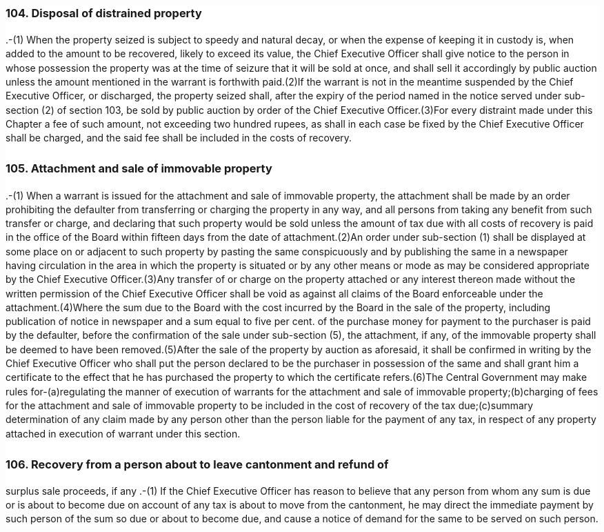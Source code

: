### 104. Disposal of distrained property

.-(1) When the property seized is subject to speedy and natural decay, or when
the expense of keeping it in custody is, when added to the amount to be
recovered, likely to exceed its value, the Chief Executive Officer shall give
notice to the person in whose possession the property was at the time of
seizure that it will be sold at once, and shall sell it accordingly by public
auction unless the amount mentioned in the warrant is forthwith paid.(2)If the
warrant is not in the meantime suspended by the Chief Executive Officer, or
discharged, the property seized shall, after the expiry of the period named in
the notice served under sub-section (2) of section 103, be sold by public
auction by order of the Chief Executive Officer.(3)For every distraint made
under this Chapter a fee of such amount, not exceeding two hundred rupees, as
shall in each case be fixed by the Chief Executive Officer shall be charged,
and the said fee shall be included in the costs of recovery.

### 105. Attachment and sale of immovable property

.-(1) When a warrant is issued for the attachment and sale of immovable
property, the attachment shall be made by an order prohibiting the defaulter
from transferring or charging the property in any way, and all persons from
taking any benefit from such transfer or charge, and declaring that such
property would be sold unless the amount of tax due with all costs of recovery
is paid in the office of the Board within fifteen days from the date of
attachment.(2)An order under sub-section (1) shall be displayed at some place
on or adjacent to such property by pasting the same conspicuously and by
publishing the same in a newspaper having circulation in the area in which the
property is situated or by any other means or mode as may be considered
appropriate by the Chief Executive Officer.(3)Any transfer of or charge on the
property attached or any interest thereon made without the written permission
of the Chief Executive Officer shall be void as against all claims of the
Board enforceable under the attachment.(4)Where the sum due to the Board with
the cost incurred by the Board in the sale of the property, including
publication of notice in newspaper and a sum equal to five per cent. of the
purchase money for payment to the purchaser is paid by the defaulter, before
the confirmation of the sale under sub-section (5), the attachment, if any, of
the immovable property shall be deemed to have been removed.(5)After the sale
of the property by auction as aforesaid, it shall be confirmed in writing by
the Chief Executive Officer who shall put the person declared to be the
purchaser in possession of the same and shall grant him a certificate to the
effect that he has purchased the property to which the certificate
refers.(6)The Central Government may make rules for-(a)regulating the manner
of execution of warrants for the attachment and sale of immovable
property;(b)charging of fees for the attachment and sale of immovable property
to be included in the cost of recovery of the tax due;(c)summary determination
of any claim made by any person other than the person liable for the payment
of any tax, in respect of any property attached in execution of warrant under
this section.

### 106. Recovery from a person about to leave cantonment and refund of
surplus sale proceeds, if any .-(1) If the Chief Executive Officer has reason
to believe that any person from whom any sum is due or is about to become due
on account of any tax is about to move from the cantonment, he may direct the
immediate payment by such person of the sum so due or about to become due, and
cause a notice of demand for the same to be served on such person.
